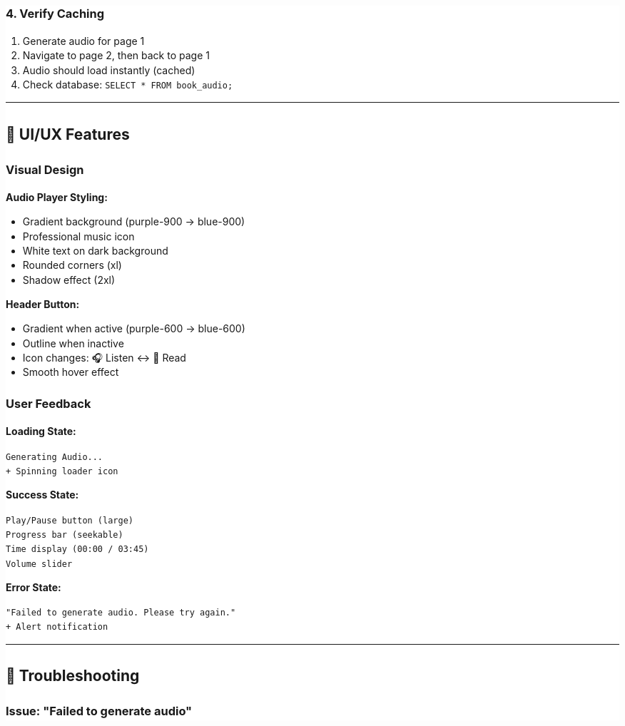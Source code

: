 ### 4. Verify Caching

1. Generate audio for page 1
2. Navigate to page 2, then back to page 1
3. Audio should load instantly (cached)
4. Check database: `SELECT * FROM book_audio;`

---

## 🎨 UI/UX Features

### Visual Design

**Audio Player Styling:**
- Gradient background (purple-900 → blue-900)
- Professional music icon
- White text on dark background
- Rounded corners (xl)
- Shadow effect (2xl)

**Header Button:**
- Gradient when active (purple-600 → blue-600)
- Outline when inactive
- Icon changes: 🎧 Listen ↔️ 📖 Read
- Smooth hover effect

### User Feedback

**Loading State:**
```tsx
Generating Audio...
+ Spinning loader icon
```

**Success State:**
```tsx
Play/Pause button (large)
Progress bar (seekable)
Time display (00:00 / 03:45)
Volume slider
```

**Error State:**
```tsx
"Failed to generate audio. Please try again."
+ Alert notification
```

---

## 🔧 Troubleshooting

### Issue: "Failed to generate audio"
